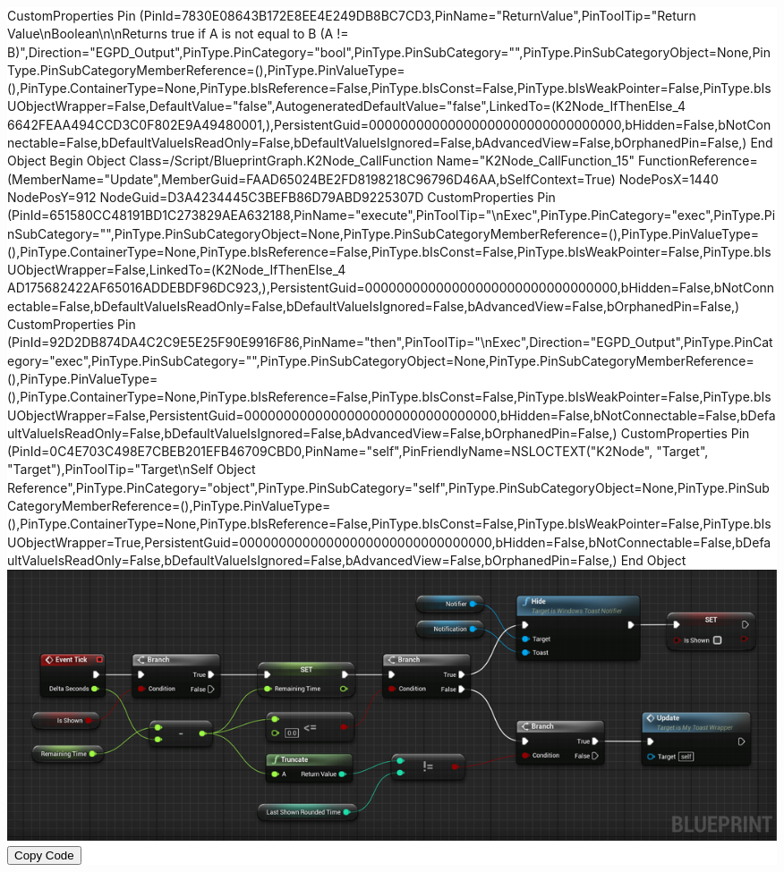    CustomProperties Pin (PinId=7830E08643B172E8EE4E249DB8BC7CD3,PinName="ReturnValue",PinToolTip="Return Value\nBoolean\n\nReturns true if A is not equal to B (A != B)",Direction="EGPD_Output",PinType.PinCategory="bool",PinType.PinSubCategory="",PinType.PinSubCategoryObject=None,PinType.PinSubCategoryMemberReference=(),PinType.PinValueType=(),PinType.ContainerType=None,PinType.bIsReference=False,PinType.bIsConst=False,PinType.bIsWeakPointer=False,PinType.bIsUObjectWrapper=False,DefaultValue="false",AutogeneratedDefaultValue="false",LinkedTo=(K2Node_IfThenElse_4 6642FEAA494CCD3C0F802E9A49480001,),PersistentGuid=00000000000000000000000000000000,bHidden=False,bNotConnectable=False,bDefaultValueIsReadOnly=False,bDefaultValueIsIgnored=False,bAdvancedView=False,bOrphanedPin=False,)
End Object
Begin Object Class=/Script/BlueprintGraph.K2Node_CallFunction Name="K2Node_CallFunction_15"
   FunctionReference=(MemberName="Update",MemberGuid=FAAD65024BE2FD8198218C96796D46AA,bSelfContext=True)
   NodePosX=1440
   NodePosY=912
   NodeGuid=D3A4234445C3BEFB86D79ABD9225307D
   CustomProperties Pin (PinId=651580CC48191BD1C273829AEA632188,PinName="execute",PinToolTip="\nExec",PinType.PinCategory="exec",PinType.PinSubCategory="",PinType.PinSubCategoryObject=None,PinType.PinSubCategoryMemberReference=(),PinType.PinValueType=(),PinType.ContainerType=None,PinType.bIsReference=False,PinType.bIsConst=False,PinType.bIsWeakPointer=False,PinType.bIsUObjectWrapper=False,LinkedTo=(K2Node_IfThenElse_4 AD175682422AF65016ADDEBDF96DC923,),PersistentGuid=00000000000000000000000000000000,bHidden=False,bNotConnectable=False,bDefaultValueIsReadOnly=False,bDefaultValueIsIgnored=False,bAdvancedView=False,bOrphanedPin=False,)
   CustomProperties Pin (PinId=92D2DB874DA4C2C9E5E25F90E9916F86,PinName="then",PinToolTip="\nExec",Direction="EGPD_Output",PinType.PinCategory="exec",PinType.PinSubCategory="",PinType.PinSubCategoryObject=None,PinType.PinSubCategoryMemberReference=(),PinType.PinValueType=(),PinType.ContainerType=None,PinType.bIsReference=False,PinType.bIsConst=False,PinType.bIsWeakPointer=False,PinType.bIsUObjectWrapper=False,PersistentGuid=00000000000000000000000000000000,bHidden=False,bNotConnectable=False,bDefaultValueIsReadOnly=False,bDefaultValueIsIgnored=False,bAdvancedView=False,bOrphanedPin=False,)
   CustomProperties Pin (PinId=0C4E703C498E7CBEB201EFB46709CBD0,PinName="self",PinFriendlyName=NSLOCTEXT("K2Node", "Target", "Target"),PinToolTip="Target\nSelf Object Reference",PinType.PinCategory="object",PinType.PinSubCategory="self",PinType.PinSubCategoryObject=None,PinType.PinSubCategoryMemberReference=(),PinType.PinValueType=(),PinType.ContainerType=None,PinType.bIsReference=False,PinType.bIsConst=False,PinType.bIsWeakPointer=False,PinType.bIsUObjectWrapper=True,PersistentGuid=00000000000000000000000000000000,bHidden=False,bNotConnectable=False,bDefaultValueIsReadOnly=False,bDefaultValueIsIgnored=False,bAdvancedView=False,bOrphanedPin=False,)
End Object
</textarea>
<img src="_images/AdvancedTick.png"/>
<button onclick="copyBlueprintCode(this)">Copy Code</button>
</div>
</div>
</div>
</div>
